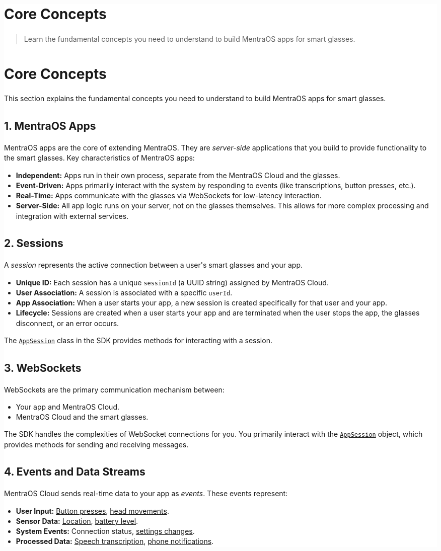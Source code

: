 # Core Concepts

> Learn the fundamental concepts you need to understand to build MentraOS apps for smart glasses.

# Core Concepts

This section explains the fundamental concepts you need to understand to build MentraOS apps for smart glasses.

## 1. MentraOS Apps

MentraOS apps are the core of extending MentraOS. They are *server-side* applications that you build to provide functionality to the smart glasses. Key characteristics of MentraOS apps:

* **Independent:** Apps run in their own process, separate from the MentraOS Cloud and the glasses.
* **Event-Driven:** Apps primarily interact with the system by responding to events (like transcriptions, button presses, etc.).
* **Real-Time:** Apps communicate with the glasses via WebSockets for low-latency interaction.
* **Server-Side:** All app logic runs on your server, not on the glasses themselves. This allows for more complex processing and integration with external services.

## 2. Sessions

A *session* represents the active connection between a user's smart glasses and your app.

* **Unique ID:** Each session has a unique `sessionId` (a UUID string) assigned by MentraOS Cloud.
* **User Association:** A session is associated with a specific `userId`.
* **App Association:** When a user starts your app, a new session is created specifically for that user and your app.
* **Lifecycle:** Sessions are created when a user starts your app and are terminated when the user stops the app, the glasses disconnect, or an error occurs.

The [`AppSession`](/reference/app-session) class in the SDK provides methods for interacting with a session.

## 3. WebSockets

WebSockets are the primary communication mechanism between:

* Your app and MentraOS Cloud.
* MentraOS Cloud and the smart glasses.

The SDK handles the complexities of WebSocket connections for you. You primarily interact with the [`AppSession`](/reference/app-session) object, which provides methods for sending and receiving messages.

## 4. Events and Data Streams

MentraOS Cloud sends real-time data to your app as *events*. These events represent:

* **User Input:** [Button presses](/reference/interfaces/event-types#buttonpress), [head movements](/reference/interfaces/event-types#headposition).
* **Sensor Data:** [Location](/reference/interfaces/event-types#locationupdate), [battery level](/reference/interfaces/event-types#glassesbatteryupdate).
* **System Events:** Connection status, [settings changes](/reference/interfaces/config-types#appsettings).
* **Processed Data:** [Speech transcription](/reference/interfaces/event-types#transcriptiondata), [phone notifications](/reference/interfaces/event-types#phonenotification).
